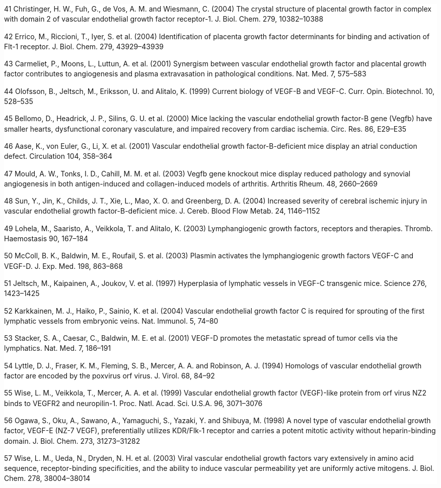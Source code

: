 41 Christinger, H. W., Fuh, G., de Vos, A. M. and Wiesmann, C. (2004) The crystal structure of placental growth factor in complex with domain 2 of vascular endothelial growth factor receptor-1. J. Biol. Chem. 279, 10382–10388

42 Errico, M., Riccioni, T., Iyer, S. et al. (2004) Identification of placenta growth factor determinants for binding and activation of Flt-1 receptor. J. Biol. Chem. 279, 43929–43939

43 Carmeliet, P., Moons, L., Luttun, A. et al. (2001) Synergism between vascular endothelial growth factor and placental growth factor contributes to angiogenesis and plasma extravasation in pathological conditions. Nat. Med. 7, 575–583

44 Olofsson, B., Jeltsch, M., Eriksson, U. and Alitalo, K. (1999) Current biology of VEGF-B and VEGF-C. Curr. Opin. Biotechnol. 10, 528–535

45 Bellomo, D., Headrick, J. P., Silins, G. U. et al. (2000) Mice lacking the vascular endothelial growth factor-B gene (Vegfb) have smaller hearts, dysfunctional coronary vasculature, and impaired recovery from cardiac ischemia. Circ. Res. 86, E29–E35

46 Aase, K., von Euler, G., Li, X. et al. (2001) Vascular endothelial growth factor-B-deficient mice display an atrial conduction defect. Circulation 104, 358–364

47 Mould, A. W., Tonks, I. D., Cahill, M. M. et al. (2003) Vegfb gene knockout mice display reduced pathology and synovial angiogenesis in both antigen-induced and collagen-induced models of arthritis. Arthritis Rheum. 48, 2660–2669

48 Sun, Y., Jin, K., Childs, J. T., Xie, L., Mao, X. O. and Greenberg, D. A. (2004) Increased severity of cerebral ischemic injury in vascular endothelial growth factor-B-deficient mice. J. Cereb. Blood Flow Metab. 24, 1146–1152

49 Lohela, M., Saaristo, A., Veikkola, T. and Alitalo, K. (2003) Lymphangiogenic growth factors, receptors and therapies. Thromb. Haemostasis 90, 167–184

50 McColl, B. K., Baldwin, M. E., Roufail, S. et al. (2003) Plasmin activates the lymphangiogenic growth factors VEGF-C and VEGF-D. J. Exp. Med. 198, 863–868

51 Jeltsch, M., Kaipainen, A., Joukov, V. et al. (1997) Hyperplasia of lymphatic vessels in VEGF-C transgenic mice. Science 276, 1423–1425

52 Karkkainen, M. J., Haiko, P., Sainio, K. et al. (2004) Vascular endothelial growth factor C is required for sprouting of the first lymphatic vessels from embryonic veins. Nat. Immunol. 5, 74–80

53 Stacker, S. A., Caesar, C., Baldwin, M. E. et al. (2001) VEGF-D promotes the metastatic spread of tumor cells via the lymphatics. Nat. Med. 7, 186–191

54 Lyttle, D. J., Fraser, K. M., Fleming, S. B., Mercer, A. A. and Robinson, A. J. (1994) Homologs of vascular endothelial growth factor are encoded by the poxvirus orf virus. J. Virol. 68, 84–92

55 Wise, L. M., Veikkola, T., Mercer, A. A. et al. (1999) Vascular endothelial growth factor (VEGF)-like protein from orf virus NZ2 binds to VEGFR2 and neuropilin-1. Proc. Natl. Acad. Sci. U.S.A. 96, 3071–3076

56 Ogawa, S., Oku, A., Sawano, A., Yamaguchi, S., Yazaki, Y. and Shibuya, M. (1998) A novel type of vascular endothelial growth factor, VEGF-E (NZ-7 VEGF), preferentially utilizes KDR/Flk-1 receptor and carries a potent mitotic activity without heparin-binding domain. J. Biol. Chem. 273, 31273–31282

57 Wise, L. M., Ueda, N., Dryden, N. H. et al. (2003) Viral vascular endothelial growth factors vary extensively in amino acid sequence, receptor-binding specificities, and the ability to induce vascular permeability yet are uniformly active mitogens. J. Biol. Chem. 278, 38004–38014
